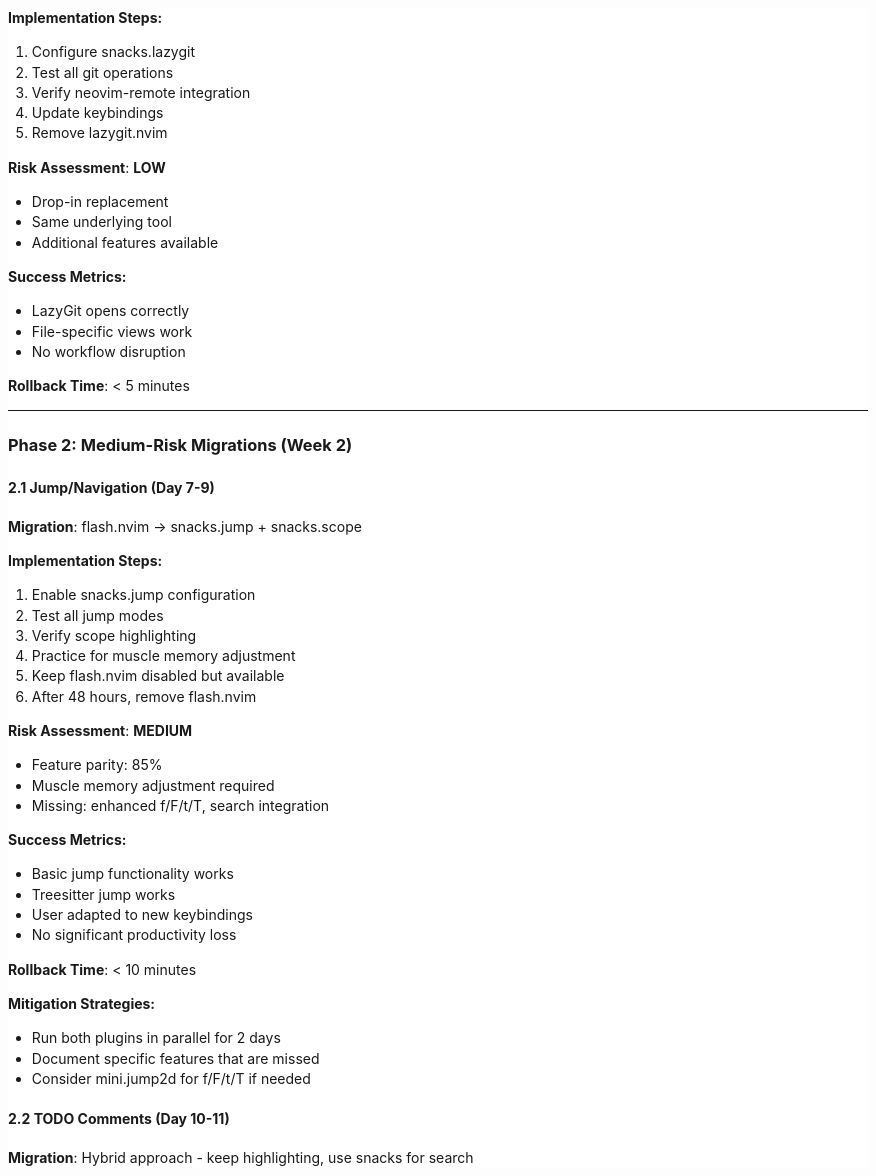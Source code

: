 **Implementation Steps:**
1. Configure snacks.lazygit
2. Test all git operations
3. Verify neovim-remote integration
4. Update keybindings
5. Remove lazygit.nvim

**Risk Assessment**: **LOW**
- Drop-in replacement
- Same underlying tool
- Additional features available

**Success Metrics:**
- LazyGit opens correctly
- File-specific views work
- No workflow disruption

**Rollback Time**: < 5 minutes

---

### Phase 2: Medium-Risk Migrations (Week 2)

#### 2.1 Jump/Navigation (Day 7-9)
**Migration**: flash.nvim → snacks.jump + snacks.scope

**Implementation Steps:**
1. Enable snacks.jump configuration
2. Test all jump modes
3. Verify scope highlighting
4. Practice for muscle memory adjustment
5. Keep flash.nvim disabled but available
6. After 48 hours, remove flash.nvim

**Risk Assessment**: **MEDIUM**
- Feature parity: 85%
- Muscle memory adjustment required
- Missing: enhanced f/F/t/T, search integration

**Success Metrics:**
- Basic jump functionality works
- Treesitter jump works
- User adapted to new keybindings
- No significant productivity loss

**Rollback Time**: < 10 minutes

**Mitigation Strategies:**
- Run both plugins in parallel for 2 days
- Document specific features that are missed
- Consider mini.jump2d for f/F/t/T if needed

#### 2.2 TODO Comments (Day 10-11)
**Migration**: Hybrid approach - keep highlighting, use snacks for search
